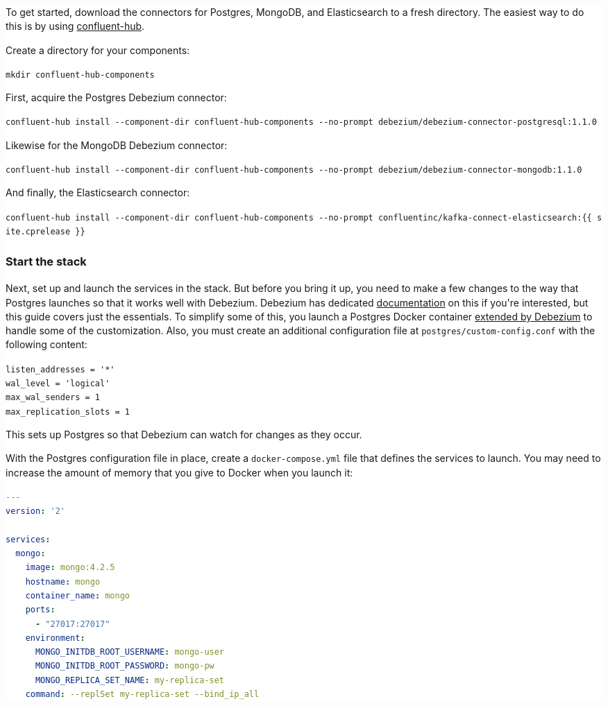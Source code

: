 To get started, download the connectors for Postgres, MongoDB, and Elasticsearch to a fresh directory. The easiest way to do this is by using [confluent-hub](https://docs.confluent.io/current/connect/managing/confluent-hub/client.html).

Create a directory for your components:

```
mkdir confluent-hub-components
```

First, acquire the Postgres Debezium connector:

```
confluent-hub install --component-dir confluent-hub-components --no-prompt debezium/debezium-connector-postgresql:1.1.0
```

Likewise for the MongoDB Debezium connector:

```
confluent-hub install --component-dir confluent-hub-components --no-prompt debezium/debezium-connector-mongodb:1.1.0
```

And finally, the Elasticsearch connector:

```
confluent-hub install --component-dir confluent-hub-components --no-prompt confluentinc/kafka-connect-elasticsearch:{{ site.cprelease }}
```

### Start the stack

Next, set up and launch the services in the stack. But before you bring it up, you need to make a few changes to the way that Postgres launches so that it works well with Debezium.  Debezium has dedicated [documentation](https://debezium.io/documentation/reference/1.1/connectors/postgresql.html) on this if you're interested, but this guide covers just the essentials. To simplify some of this, you launch a Postgres Docker container [extended by Debezium](https://hub.docker.com/r/debezium/postgres) to handle some of the customization. Also, you must create an additional configuration file at `postgres/custom-config.conf` with the following content:

```
listen_addresses = '*'
wal_level = 'logical'
max_wal_senders = 1
max_replication_slots = 1
```

This sets up Postgres so that Debezium can watch for changes as they occur.

With the Postgres configuration file in place, create a `docker-compose.yml` file that defines the services to launch. You may need to increase the amount of memory that you give to Docker when you launch it:

```yaml
---
version: '2'

services:
  mongo:
    image: mongo:4.2.5
    hostname: mongo
    container_name: mongo
    ports:
      - "27017:27017"
    environment:
      MONGO_INITDB_ROOT_USERNAME: mongo-user
      MONGO_INITDB_ROOT_PASSWORD: mongo-pw
      MONGO_REPLICA_SET_NAME: my-replica-set
    command: --replSet my-replica-set --bind_ip_all

```